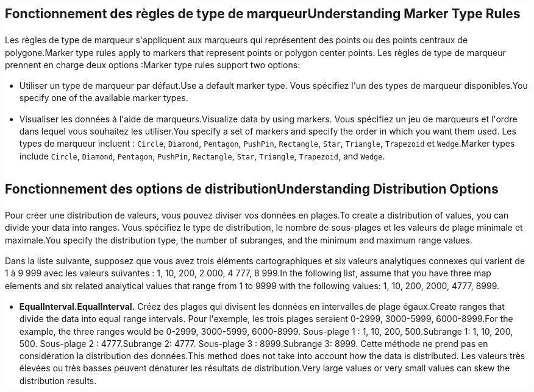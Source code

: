 ##  <a name="understanding-marker-type-rules"></a><a name="Marker"></a> <span data-ttu-id="e40d2-167">Fonctionnement des règles de type de marqueur</span><span class="sxs-lookup"><span data-stu-id="e40d2-167">Understanding Marker Type Rules</span></span>  
 <span data-ttu-id="e40d2-168">Les règles de type de marqueur s'appliquent aux marqueurs qui représentent des points ou des points centraux de polygone.</span><span class="sxs-lookup"><span data-stu-id="e40d2-168">Marker type rules apply to markers that represent points or polygon center points.</span></span> <span data-ttu-id="e40d2-169">Les règles de type de marqueur prennent en charge deux options :</span><span class="sxs-lookup"><span data-stu-id="e40d2-169">Marker type rules support two options:</span></span>  
  
-   <span data-ttu-id="e40d2-170">Utiliser un type de marqueur par défaut.</span><span class="sxs-lookup"><span data-stu-id="e40d2-170">Use a default marker type.</span></span> <span data-ttu-id="e40d2-171">Vous spécifiez l'un des types de marqueur disponibles.</span><span class="sxs-lookup"><span data-stu-id="e40d2-171">You specify one of the available marker types.</span></span>  
  
-   <span data-ttu-id="e40d2-172">Visualiser les données à l'aide de marqueurs.</span><span class="sxs-lookup"><span data-stu-id="e40d2-172">Visualize data by using markers.</span></span> <span data-ttu-id="e40d2-173">Vous spécifiez un jeu de marqueurs et l'ordre dans lequel vous souhaitez les utiliser.</span><span class="sxs-lookup"><span data-stu-id="e40d2-173">You specify a set of markers and specify the order in which you want them used.</span></span> <span data-ttu-id="e40d2-174">Les types de marqueur incluent : `Circle`, `Diamond`, `Pentagon`, `PushPin`, `Rectangle`, `Star`, `Triangle`, `Trapezoid` et `Wedge`.</span><span class="sxs-lookup"><span data-stu-id="e40d2-174">Marker types include `Circle`, `Diamond`, `Pentagon`, `PushPin`, `Rectangle`, `Star`, `Triangle`, `Trapezoid`, and `Wedge`.</span></span>  
  
##  <a name="understanding-distribution-options"></a><a name="Distribution"></a> <span data-ttu-id="e40d2-175">Fonctionnement des options de distribution</span><span class="sxs-lookup"><span data-stu-id="e40d2-175">Understanding Distribution Options</span></span>  
 <span data-ttu-id="e40d2-176">Pour créer une distribution de valeurs, vous pouvez diviser vos données en plages.</span><span class="sxs-lookup"><span data-stu-id="e40d2-176">To create a distribution of values, you can divide your data into ranges.</span></span> <span data-ttu-id="e40d2-177">Vous spécifiez le type de distribution, le nombre de sous-plages et les valeurs de plage minimale et maximale.</span><span class="sxs-lookup"><span data-stu-id="e40d2-177">You specify the distribution type, the number of subranges, and the minimum and maximum range values.</span></span>  
  
 <span data-ttu-id="e40d2-178">Dans la liste suivante, supposez que vous avez trois éléments cartographiques et six valeurs analytiques connexes qui varient de 1 à 9 999 avec les valeurs suivantes : 1, 10, 200, 2 000, 4 777, 8 999.</span><span class="sxs-lookup"><span data-stu-id="e40d2-178">In the following list, assume that you have three map elements and six related analytical values that range from 1 to 9999 with the following values: 1, 10, 200, 2000, 4777, 8999.</span></span>  
  
-   <span data-ttu-id="e40d2-179">**EqualInterval.**</span><span class="sxs-lookup"><span data-stu-id="e40d2-179">**EqualInterval.**</span></span> <span data-ttu-id="e40d2-180">Créez des plages qui divisent les données en intervalles de plage égaux.</span><span class="sxs-lookup"><span data-stu-id="e40d2-180">Create ranges that divide the data into equal range intervals.</span></span> <span data-ttu-id="e40d2-181">Pour l'exemple, les trois plages seraient 0-2999, 3000-5999, 6000-8999.</span><span class="sxs-lookup"><span data-stu-id="e40d2-181">For the example, the three ranges would be 0-2999, 3000-5999, 6000-8999.</span></span> <span data-ttu-id="e40d2-182">Sous-plage 1 : 1, 10, 200, 500.</span><span class="sxs-lookup"><span data-stu-id="e40d2-182">Subrange 1: 1, 10, 200, 500.</span></span> <span data-ttu-id="e40d2-183">Sous-plage 2 : 4777.</span><span class="sxs-lookup"><span data-stu-id="e40d2-183">Subrange 2: 4777.</span></span> <span data-ttu-id="e40d2-184">Sous-plage 3 : 8999.</span><span class="sxs-lookup"><span data-stu-id="e40d2-184">Subrange 3: 8999.</span></span> <span data-ttu-id="e40d2-185">Cette méthode ne prend pas en considération la distribution des données.</span><span class="sxs-lookup"><span data-stu-id="e40d2-185">This method does not take into account how the data is distributed.</span></span> <span data-ttu-id="e40d2-186">Les valeurs très élevées ou très basses peuvent dénaturer les résultats de distribution.</span><span class="sxs-lookup"><span data-stu-id="e40d2-186">Very large values or very small values can skew the distribution results.</span></span>  
  